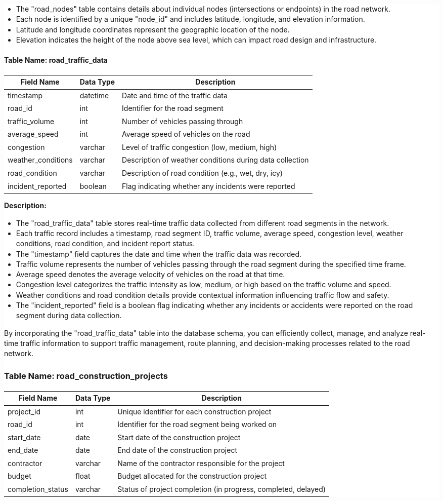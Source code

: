 - The "road_nodes" table contains details about individual nodes (intersections or endpoints) in the road network.
- Each node is identified by a unique "node_id" and includes latitude, longitude, and elevation information.
- Latitude and longitude coordinates represent the geographic location of the node.
- Elevation indicates the height of the node above sea level, which can impact road design and infrastructure.

#### Table Name: road_traffic_data


| Field Name         | Data Type | Description                                              |
| ------------------ | --------- | -------------------------------------------------------- |
| timestamp          | datetime  | Date and time of the traffic data                        |
| road_id            | int       | Identifier for the road segment                          |
| traffic_volume     | int       | Number of vehicles passing through                       |
| average_speed      | int       | Average speed of vehicles on the road                    |
| congestion         | varchar   | Level of traffic congestion (low, medium, high)          |
| weather_conditions | varchar   | Description of weather conditions during data collection |
| road_condition     | varchar   | Description of road condition (e.g., wet, dry, icy)      |
| incident_reported  | boolean   | Flag indicating whether any incidents were reported      |

**Description:**

- The "road_traffic_data" table stores real-time traffic data collected from different road segments in the network.
- Each traffic record includes a timestamp, road segment ID, traffic volume, average speed, congestion level, weather conditions, road condition, and incident report status.
- The "timestamp" field captures the date and time when the traffic data was recorded.
- Traffic volume represents the number of vehicles passing through the road segment during the specified time frame.
- Average speed denotes the average velocity of vehicles on the road at that time.
- Congestion level categorizes the traffic intensity as low, medium, or high based on the traffic volume and speed.
- Weather conditions and road condition details provide contextual information influencing traffic flow and safety.
- The "incident_reported" field is a boolean flag indicating whether any incidents or accidents were reported on the road segment during data collection.

By incorporating the "road_traffic_data" table into the database schema, you can efficiently collect, manage, and analyze real-time traffic information to support traffic management, route planning, and decision-making processes related to the road network.

### Table Name: road_construction_projects


| Field Name          | Data Type | Description                                                    |
| ------------------- | --------- | -------------------------------------------------------------- |
| project_id          | int       | Unique identifier for each construction project                |
| road_id             | int       | Identifier for the road segment being worked on                |
| start_date          | date      | Start date of the construction project                         |
| end_date            | date      | End date of the construction project                           |
| contractor          | varchar   | Name of the contractor responsible for the project             |
| budget              | float     | Budget allocated for the construction project                  |
| completion_status   | varchar   | Status of project completion (in progress, completed, delayed) |